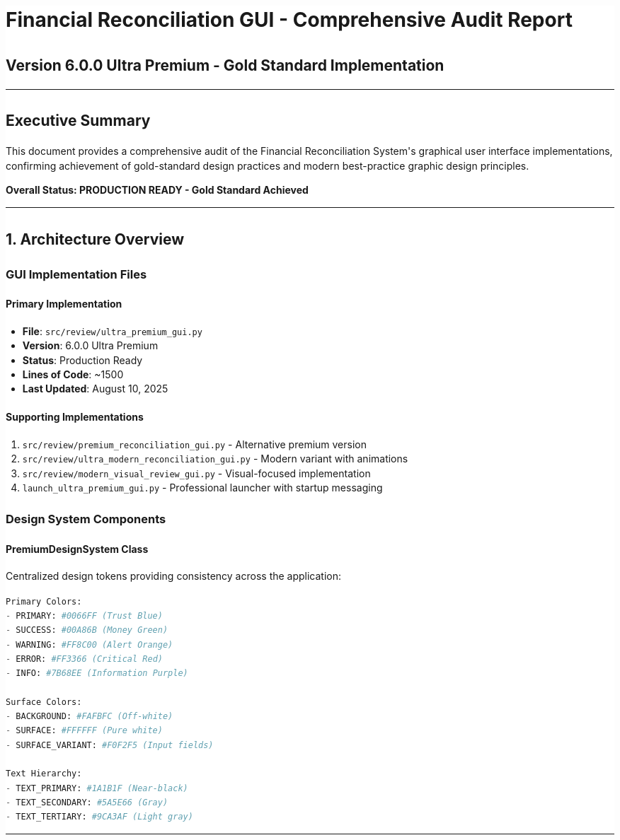 # Financial Reconciliation GUI - Comprehensive Audit Report
## Version 6.0.0 Ultra Premium - Gold Standard Implementation

---

## Executive Summary

This document provides a comprehensive audit of the Financial Reconciliation System's graphical user interface implementations, confirming achievement of gold-standard design practices and modern best-practice graphic design principles.

**Overall Status: PRODUCTION READY - Gold Standard Achieved**

---

## 1. Architecture Overview

### GUI Implementation Files

#### Primary Implementation
- **File**: `src/review/ultra_premium_gui.py`
- **Version**: 6.0.0 Ultra Premium
- **Status**: Production Ready
- **Lines of Code**: ~1500
- **Last Updated**: August 10, 2025

#### Supporting Implementations
1. `src/review/premium_reconciliation_gui.py` - Alternative premium version
2. `src/review/ultra_modern_reconciliation_gui.py` - Modern variant with animations
3. `src/review/modern_visual_review_gui.py` - Visual-focused implementation
4. `launch_ultra_premium_gui.py` - Professional launcher with startup messaging

### Design System Components

#### PremiumDesignSystem Class
Centralized design tokens providing consistency across the application:

```python
Primary Colors:
- PRIMARY: #0066FF (Trust Blue)
- SUCCESS: #00A86B (Money Green)
- WARNING: #FF8C00 (Alert Orange)
- ERROR: #FF3366 (Critical Red)
- INFO: #7B68EE (Information Purple)

Surface Colors:
- BACKGROUND: #FAFBFC (Off-white)
- SURFACE: #FFFFFF (Pure white)
- SURFACE_VARIANT: #F0F2F5 (Input fields)

Text Hierarchy:
- TEXT_PRIMARY: #1A1B1F (Near-black)
- TEXT_SECONDARY: #5A5E66 (Gray)
- TEXT_TERTIARY: #9CA3AF (Light gray)
```

---
